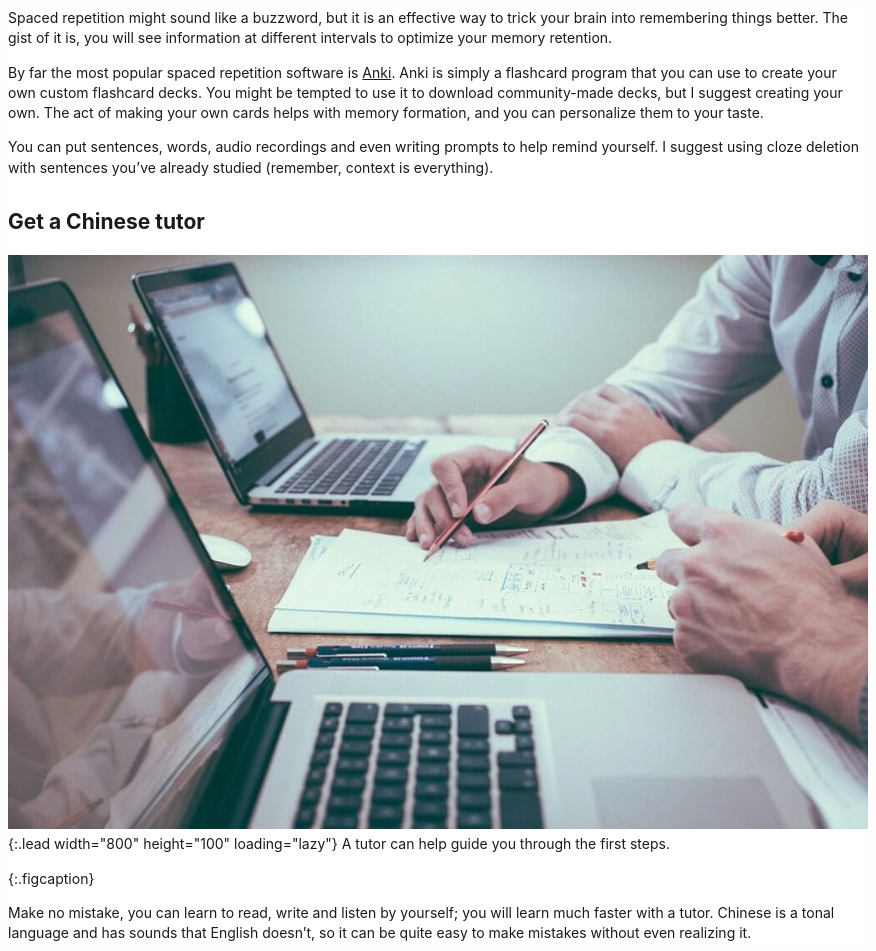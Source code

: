 Spaced repetition might sound like a buzzword, but it is an effective way to trick your brain into remembering things better. The gist of it is, you will see information at different intervals to optimize your memory retention.

By far the most popular spaced repetition software is [Anki](https://apps.ankiweb.net/). Anki is simply a flashcard program that you can use to create your own custom flashcard decks. You might be tempted to use it to download community-made decks, but I suggest creating your own. The act of making your own cards helps with memory formation, and you can personalize them to your taste.

You can put sentences, words, audio recordings and even writing prompts to help remind yourself. I suggest using cloze deletion with sentences you’ve already studied (remember, context is everything).

## Get a Chinese tutor

![Full-width image](/assets/img/blog/tutor_chinese_m.jpg){:.lead width="800" height="100" loading="lazy"}
A tutor can help guide you through the first steps.

{:.figcaption}

Make no mistake, you can learn to read, write and listen by yourself; you will learn much faster with a tutor. Chinese is a tonal language and has sounds that English doesn’t, so it can be quite easy to make mistakes without even realizing it. 
